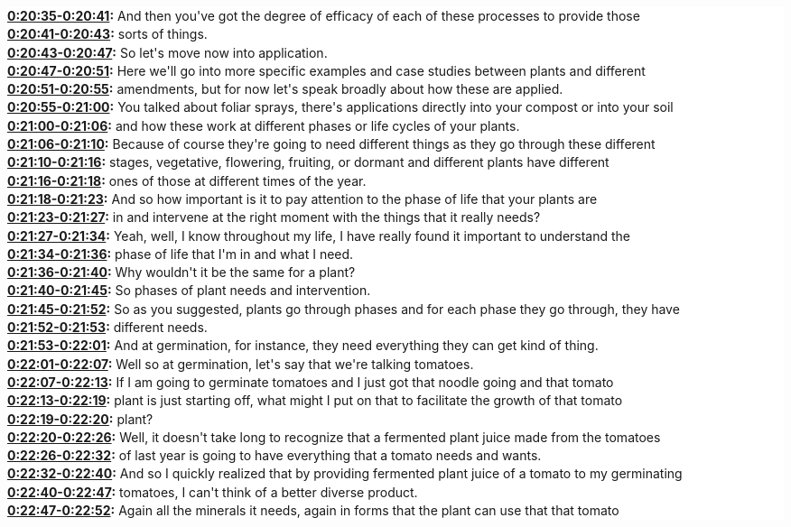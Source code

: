 **[0:20:35-0:20:41](https://regenerativeskills.com/nigel-palmers-guide-to-diy-garden-amendments/#t=0:20:35):**  And then you've got the degree of efficacy of each of these processes to provide those  
**[0:20:41-0:20:43](https://regenerativeskills.com/nigel-palmers-guide-to-diy-garden-amendments/#t=0:20:41):**  sorts of things.  
**[0:20:43-0:20:47](https://regenerativeskills.com/nigel-palmers-guide-to-diy-garden-amendments/#t=0:20:43):**  So let's move now into application.  
**[0:20:47-0:20:51](https://regenerativeskills.com/nigel-palmers-guide-to-diy-garden-amendments/#t=0:20:47):**  Here we'll go into more specific examples and case studies between plants and different  
**[0:20:51-0:20:55](https://regenerativeskills.com/nigel-palmers-guide-to-diy-garden-amendments/#t=0:20:51):**  amendments, but for now let's speak broadly about how these are applied.  
**[0:20:55-0:21:00](https://regenerativeskills.com/nigel-palmers-guide-to-diy-garden-amendments/#t=0:20:55):**  You talked about foliar sprays, there's applications directly into your compost or into your soil  
**[0:21:00-0:21:06](https://regenerativeskills.com/nigel-palmers-guide-to-diy-garden-amendments/#t=0:21:00):**  and how these work at different phases or life cycles of your plants.  
**[0:21:06-0:21:10](https://regenerativeskills.com/nigel-palmers-guide-to-diy-garden-amendments/#t=0:21:06):**  Because of course they're going to need different things as they go through these different  
**[0:21:10-0:21:16](https://regenerativeskills.com/nigel-palmers-guide-to-diy-garden-amendments/#t=0:21:10):**  stages, vegetative, flowering, fruiting, or dormant and different plants have different  
**[0:21:16-0:21:18](https://regenerativeskills.com/nigel-palmers-guide-to-diy-garden-amendments/#t=0:21:16):**  ones of those at different times of the year.  
**[0:21:18-0:21:23](https://regenerativeskills.com/nigel-palmers-guide-to-diy-garden-amendments/#t=0:21:18):**  And so how important is it to pay attention to the phase of life that your plants are  
**[0:21:23-0:21:27](https://regenerativeskills.com/nigel-palmers-guide-to-diy-garden-amendments/#t=0:21:23):**  in and intervene at the right moment with the things that it really needs?  
**[0:21:27-0:21:34](https://regenerativeskills.com/nigel-palmers-guide-to-diy-garden-amendments/#t=0:21:27):**  Yeah, well, I know throughout my life, I have really found it important to understand the  
**[0:21:34-0:21:36](https://regenerativeskills.com/nigel-palmers-guide-to-diy-garden-amendments/#t=0:21:34):**  phase of life that I'm in and what I need.  
**[0:21:36-0:21:40](https://regenerativeskills.com/nigel-palmers-guide-to-diy-garden-amendments/#t=0:21:36):**  Why wouldn't it be the same for a plant?  
**[0:21:40-0:21:45](https://regenerativeskills.com/nigel-palmers-guide-to-diy-garden-amendments/#t=0:21:40):**  So phases of plant needs and intervention.  
**[0:21:45-0:21:52](https://regenerativeskills.com/nigel-palmers-guide-to-diy-garden-amendments/#t=0:21:45):**  So as you suggested, plants go through phases and for each phase they go through, they have  
**[0:21:52-0:21:53](https://regenerativeskills.com/nigel-palmers-guide-to-diy-garden-amendments/#t=0:21:52):**  different needs.  
**[0:21:53-0:22:01](https://regenerativeskills.com/nigel-palmers-guide-to-diy-garden-amendments/#t=0:21:53):**  And at germination, for instance, they need everything they can get kind of thing.  
**[0:22:01-0:22:07](https://regenerativeskills.com/nigel-palmers-guide-to-diy-garden-amendments/#t=0:22:01):**  Well so at germination, let's say that we're talking tomatoes.  
**[0:22:07-0:22:13](https://regenerativeskills.com/nigel-palmers-guide-to-diy-garden-amendments/#t=0:22:07):**  If I am going to germinate tomatoes and I just got that noodle going and that tomato  
**[0:22:13-0:22:19](https://regenerativeskills.com/nigel-palmers-guide-to-diy-garden-amendments/#t=0:22:13):**  plant is just starting off, what might I put on that to facilitate the growth of that tomato  
**[0:22:19-0:22:20](https://regenerativeskills.com/nigel-palmers-guide-to-diy-garden-amendments/#t=0:22:19):**  plant?  
**[0:22:20-0:22:26](https://regenerativeskills.com/nigel-palmers-guide-to-diy-garden-amendments/#t=0:22:20):**  Well, it doesn't take long to recognize that a fermented plant juice made from the tomatoes  
**[0:22:26-0:22:32](https://regenerativeskills.com/nigel-palmers-guide-to-diy-garden-amendments/#t=0:22:26):**  of last year is going to have everything that a tomato needs and wants.  
**[0:22:32-0:22:40](https://regenerativeskills.com/nigel-palmers-guide-to-diy-garden-amendments/#t=0:22:32):**  And so I quickly realized that by providing fermented plant juice of a tomato to my germinating  
**[0:22:40-0:22:47](https://regenerativeskills.com/nigel-palmers-guide-to-diy-garden-amendments/#t=0:22:40):**  tomatoes, I can't think of a better diverse product.  
**[0:22:47-0:22:52](https://regenerativeskills.com/nigel-palmers-guide-to-diy-garden-amendments/#t=0:22:47):**  Again all the minerals it needs, again in forms that the plant can use that that tomato  